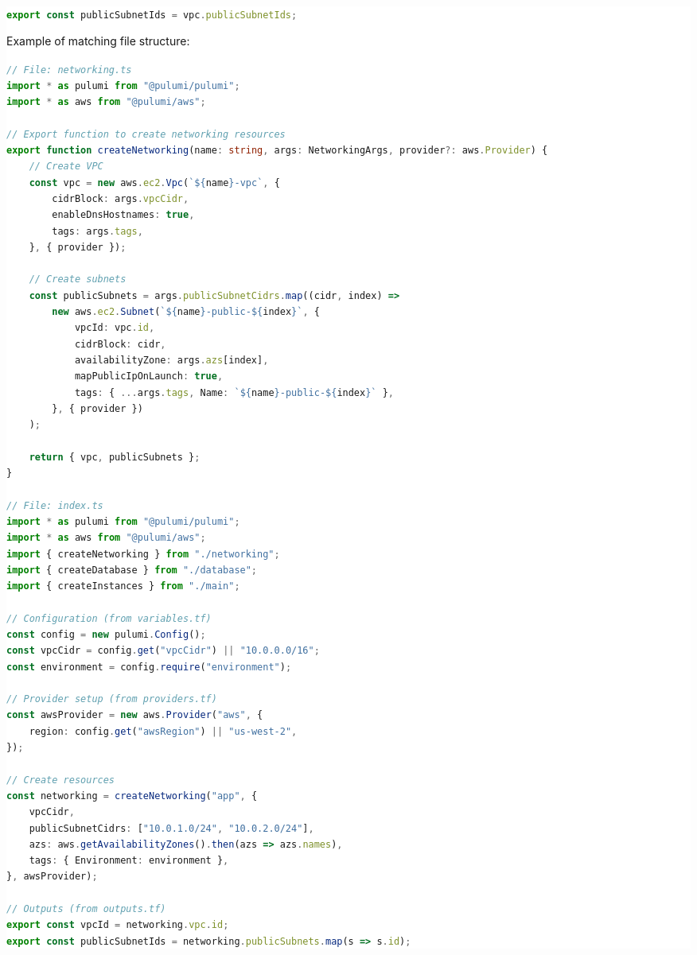 ```typescript
export const publicSubnetIds = vpc.publicSubnetIds;
```

Example of matching file structure:

```typescript
// File: networking.ts
import * as pulumi from "@pulumi/pulumi";
import * as aws from "@pulumi/aws";

// Export function to create networking resources
export function createNetworking(name: string, args: NetworkingArgs, provider?: aws.Provider) {
    // Create VPC
    const vpc = new aws.ec2.Vpc(`${name}-vpc`, {
        cidrBlock: args.vpcCidr,
        enableDnsHostnames: true,
        tags: args.tags,
    }, { provider });

    // Create subnets
    const publicSubnets = args.publicSubnetCidrs.map((cidr, index) => 
        new aws.ec2.Subnet(`${name}-public-${index}`, {
            vpcId: vpc.id,
            cidrBlock: cidr,
            availabilityZone: args.azs[index],
            mapPublicIpOnLaunch: true,
            tags: { ...args.tags, Name: `${name}-public-${index}` },
        }, { provider })
    );

    return { vpc, publicSubnets };
}

// File: index.ts
import * as pulumi from "@pulumi/pulumi";
import * as aws from "@pulumi/aws";
import { createNetworking } from "./networking";
import { createDatabase } from "./database";
import { createInstances } from "./main";

// Configuration (from variables.tf)
const config = new pulumi.Config();
const vpcCidr = config.get("vpcCidr") || "10.0.0.0/16";
const environment = config.require("environment");

// Provider setup (from providers.tf)
const awsProvider = new aws.Provider("aws", {
    region: config.get("awsRegion") || "us-west-2",
});

// Create resources
const networking = createNetworking("app", {
    vpcCidr,
    publicSubnetCidrs: ["10.0.1.0/24", "10.0.2.0/24"],
    azs: aws.getAvailabilityZones().then(azs => azs.names),
    tags: { Environment: environment },
}, awsProvider);

// Outputs (from outputs.tf)
export const vpcId = networking.vpc.id;
export const publicSubnetIds = networking.publicSubnets.map(s => s.id);
```
